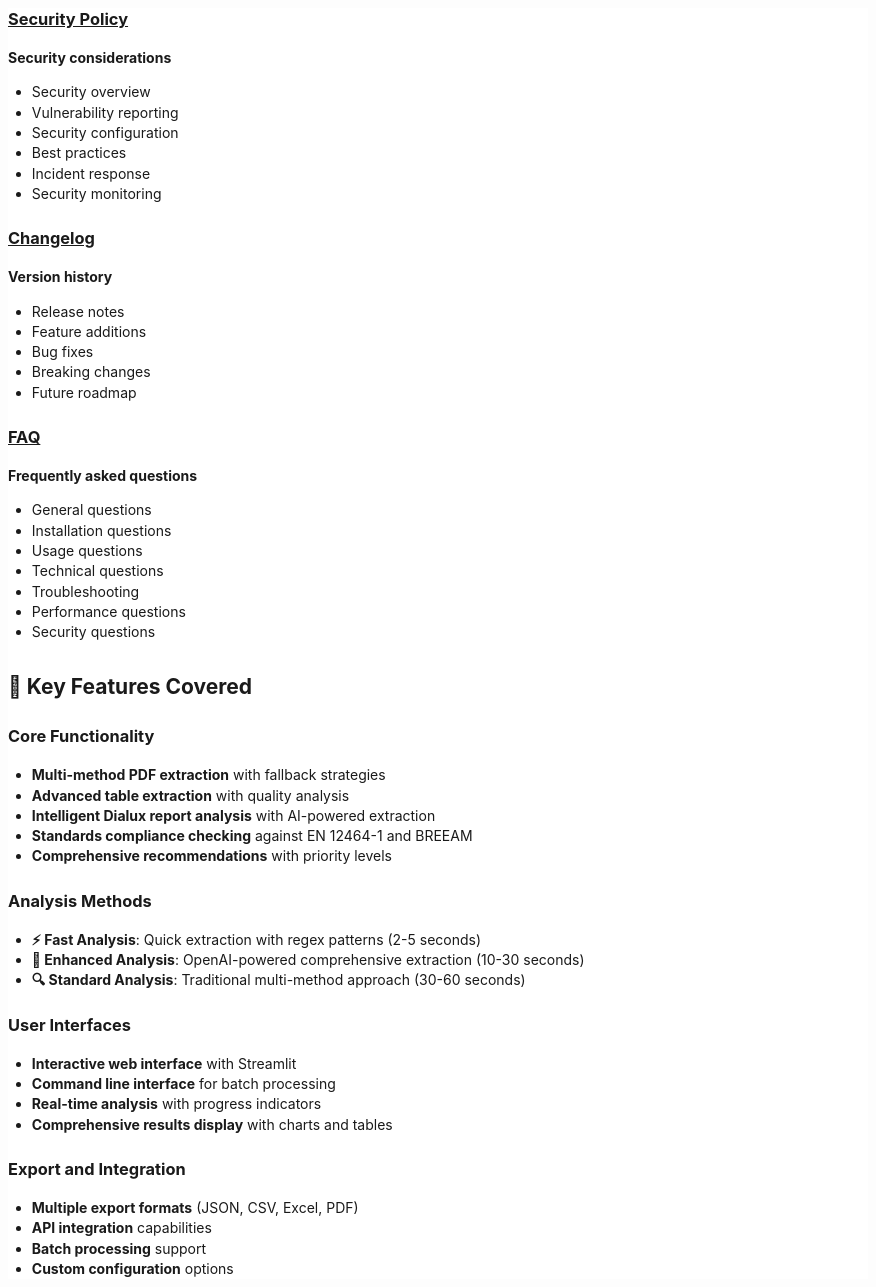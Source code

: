 ### [Security Policy](SECURITY.md)
**Security considerations**
- Security overview
- Vulnerability reporting
- Security configuration
- Best practices
- Incident response
- Security monitoring

### [Changelog](CHANGELOG.md)
**Version history**
- Release notes
- Feature additions
- Bug fixes
- Breaking changes
- Future roadmap

### [FAQ](FAQ.md)
**Frequently asked questions**
- General questions
- Installation questions
- Usage questions
- Technical questions
- Troubleshooting
- Performance questions
- Security questions

## 🎯 Key Features Covered

### Core Functionality
- **Multi-method PDF extraction** with fallback strategies
- **Advanced table extraction** with quality analysis
- **Intelligent Dialux report analysis** with AI-powered extraction
- **Standards compliance checking** against EN 12464-1 and BREEAM
- **Comprehensive recommendations** with priority levels

### Analysis Methods
- **⚡ Fast Analysis**: Quick extraction with regex patterns (2-5 seconds)
- **🤖 Enhanced Analysis**: OpenAI-powered comprehensive extraction (10-30 seconds)
- **🔍 Standard Analysis**: Traditional multi-method approach (30-60 seconds)

### User Interfaces
- **Interactive web interface** with Streamlit
- **Command line interface** for batch processing
- **Real-time analysis** with progress indicators
- **Comprehensive results display** with charts and tables

### Export and Integration
- **Multiple export formats** (JSON, CSV, Excel, PDF)
- **API integration** capabilities
- **Batch processing** support
- **Custom configuration** options
